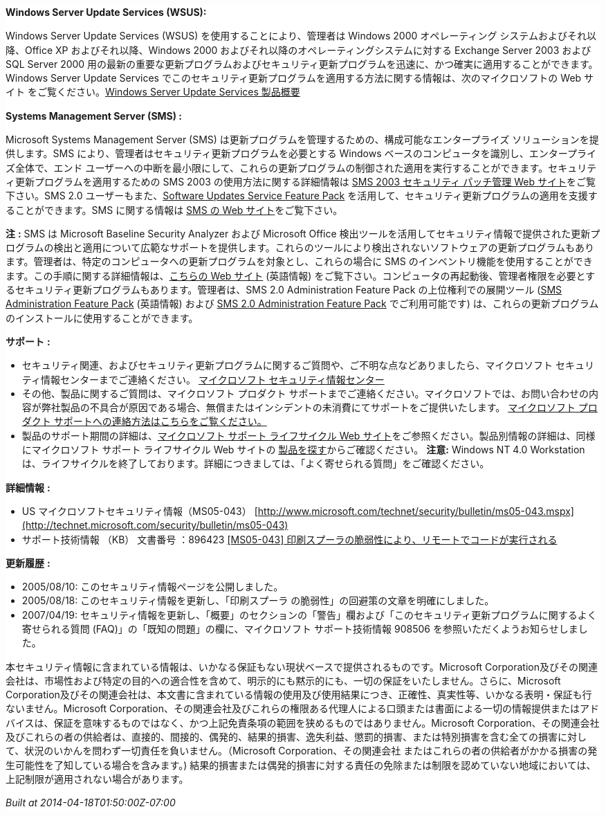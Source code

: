 **Windows Server Update Services (WSUS):**

Windows Server Update Services (WSUS) を使用することにより、管理者は Windows 2000 オペレーティング システムおよびそれ以降、Office XP およびそれ以降、Windows 2000 およびそれ以降のオペレーティングシステムに対する Exchange Server 2003 および SQL Server 2000 用の最新の重要な更新プログラムおよびセキュリティ更新プログラムを迅速に、かつ確実に適用することができます。Windows Server Update Services でこのセキュリティ更新プログラムを適用する方法に関する情報は、次のマイクロソフトの Web サイト をご覧ください。[Windows Server Update Services 製品概要](http://www.microsoft.com/japan/windowsserversystem/updateservices/evaluation/overview.mspx)

**Systems Management Server (SMS) :**

Microsoft Systems Management Server (SMS) は更新プログラムを管理するための、構成可能なエンタープライズ ソリューションを提供します。SMS により、管理者はセキュリティ更新プログラムを必要とする Windows ベースのコンピュータを識別し、エンタープライズ全体で、エンド ユーザーへの中断を最小限にして、これらの更新プログラムの制御された適用を実行することができます。セキュリティ更新プログラムを適用するための SMS 2003 の使用方法に関する詳細情報は [SMS 2003 セキュリティ パッチ管理 Web サイト](http://www.microsoft.com/japan/smserver/evaluation/tips.mspx)をご覧下さい。SMS 2.0 ユーザーもまた、[Software Updates Service Feature Pack](http://www.microsoft.com/japan/smserver/downloads/20/featurepacks/suspack/) を活用して、セキュリティ更新プログラムの適用を支援することができます。SMS に関する情報は [SMS の Web サイト](http://www.microsoft.com/japan/smserver/default.mspx)をご覧下さい。

**注** **:** SMS は Microsoft Baseline Security Analyzer および Microsoft Office 検出ツールを活用してセキュリティ情報で提供された更新プログラムの検出と適用について広範なサポートを提供します。これらのツールにより検出されないソフトウェアの更新プログラムもあります。管理者は、特定のコンピュータへの更新プログラムを対象とし、これらの場合に SMS のインベントリ機能を使用することができます。この手順に関する詳細情報は、[こちらの Web サイト](http://www.microsoft.com/technet/prodtechnol/sms/sms2003/patchupdate.mspx) (英語情報) をご覧下さい。コンピュータの再起動後、管理者権限を必要とするセキュリティ更新プログラムもあります。管理者は、SMS 2.0 Administration Feature Pack の上位権利での展開ツール ([SMS Administration Feature Pack](http://www.microsoft.com/smserver/downloads/2003/adminpack.asp) (英語情報) および [SMS 2.0 Administration Feature Pack](http://www.microsoft.com/japan/smserver/downloads/20/featurepacks/adminpack/) でご利用可能です) は、これらの更新プログラムのインストールに使用することができます。

**サポート** **:**

-   セキュリティ関連、およびセキュリティ更新プログラムに関するご質問や、ご不明な点などありましたら、マイクロソフト セキュリティ情報センターまでご連絡ください。
    [マイクロソフト セキュリティ情報センター](http://www.microsoft.com/japan/security/sicinfo.mspx)
-   その他、製品に関するご質問は、マイクロソフト プロダクト サポートまでご連絡ください。マイクロソフトでは、お問い合わせの内容が弊社製品の不具合が原因である場合、無償またはインシデントの未消費にてサポートをご提供いたします。
    [マイクロソフト プロダクト サポートへの連絡方法はこちらをご覧ください。](http://support.microsoft.com/select/?target=assistance)
-   製品のサポート期間の詳細は、[マイクロソフト サポート ライフサイクル Web サイト](http://www.microsoft.com/lifecycle)をご参照ください。製品別情報の詳細は、同様にマイクロソフト サポート ライフサイクル Web サイトの [製品を探す](http://support.microsoft.com/default.aspx?scid=fh;ja;complifeport)からご確認ください。
    **注意:** Windows NT 4.0 Workstation は、ライフサイクルを終了しております。詳細につきましては、「よく寄せられる質問」をご確認ください。

**詳細情報** **:**

-   US マイクロソフトセキュリティ情報（MS05-043）
    [http://www.microsoft.com/technet/security/bulletin/ms05-043.mspx](http://technet.microsoft.com/security/bulletin/ms05-043)
-   サポート技術情報 （KB） 文書番号 ：896423
    [\[MS05-043\] 印刷スプーラの脆弱性により、リモートでコードが実行される](http://support.microsoft.com/kb/896423)

**更新履歴** **:**

-   2005/08/10: このセキュリティ情報ページを公開しました。
-   2005/08/18: このセキュリティ情報を更新し、「印刷スプーラ の脆弱性」の回避策の文章を明確にしました。
-   2007/04/19: セキュリティ情報を更新し、「概要」のセクションの「警告」欄および「このセキュリティ更新プログラムに関するよく寄せられる質問 (FAQ)」の「既知の問題」の欄に、マイクロソフト サポート技術情報 908506 を参照いただくようお知らせしました。

本セキュリティ情報に含まれている情報は、いかなる保証もない現状ベースで提供されるものです。Microsoft Corporation及びその関連会社は、市場性および特定の目的への適合性を含めて、明示的にも黙示的にも、一切の保証をいたしません。さらに、Microsoft Corporation及びその関連会社は、本文書に含まれている情報の使用及び使用結果につき、正確性、真実性等、いかなる表明・保証も行ないません。Microsoft Corporation、その関連会社及びこれらの権限ある代理人による口頭または書面による一切の情報提供またはアドバイスは、保証を意味するものではなく、かつ上記免責条項の範囲を狭めるものではありません。Microsoft Corporation、その関連会社 及びこれらの者の供給者は、直接的、間接的、偶発的、結果的損害、逸失利益、懲罰的損害、または特別損害を含む全ての損害に対して、状況のいかんを問わず一切責任を負いません。（Microsoft Corporation、その関連会社 またはこれらの者の供給者がかかる損害の発生可能性を了知している場合を含みます。) 結果的損害または偶発的損害に対する責任の免除または制限を認めていない地域においては、上記制限が適用されない場合があります。

*Built at 2014-04-18T01:50:00Z-07:00*

